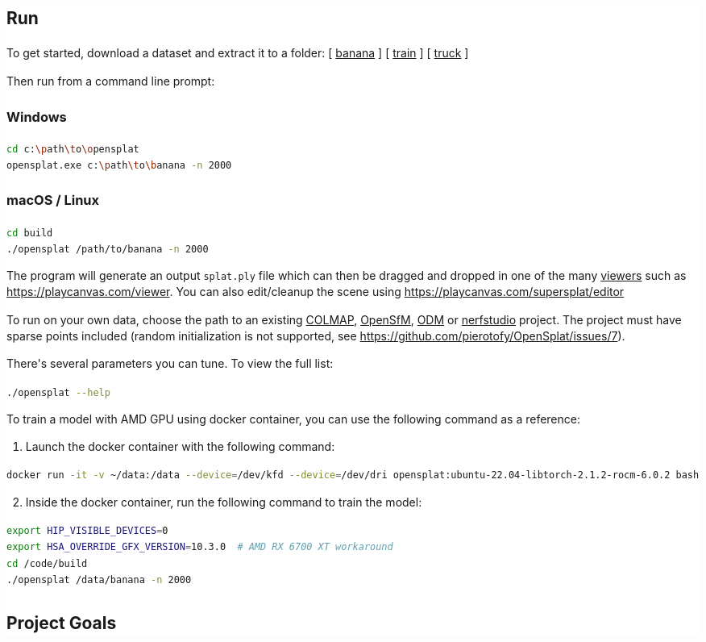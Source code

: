## Run

To get started, download a dataset and extract it to a folder: [ [banana](https://drive.google.com/file/d/1mUUZFDo2swd6CE5vwPPkjN63Hyf4XyEv/view?usp=sharing) ]  [ [train](https://drive.google.com/file/d/1-X741ecDczTRoMc3YenJLSFC9ulWXeNc/view?usp=sharing) ]  [ [truck](https://drive.google.com/file/d/1WWXo-GKo6d-yf-K1T1CswIdkdZrBNZ_e/view?usp=sharing) ] 

Then run from a command line prompt:

### Windows

```bash
cd c:\path\to\opensplat
opensplat.exe c:\path\to\banana -n 2000
```

### macOS / Linux

```bash
cd build
./opensplat /path/to/banana -n 2000
```

The program will generate an output `splat.ply` file which can then be dragged and dropped in one of the many [viewers](https://github.com/MrNeRF/awesome-3D-gaussian-splatting?tab=readme-ov-file#viewers) such as  https://playcanvas.com/viewer. You can also edit/cleanup the scene using https://playcanvas.com/supersplat/editor

To run on your own data, choose the path to an existing [COLMAP](https://colmap.github.io/), [OpenSfM](https://github.com/mapillary/OpenSfM), [ODM](https://github.com/OpenDroneMap/ODM) or [nerfstudio](https://docs.nerf.studio/quickstart/custom_dataset.html) project. The project must have sparse points included (random initialization is not supported, see https://github.com/pierotofy/OpenSplat/issues/7).

There's several parameters you can tune. To view the full list:


```bash
./opensplat --help
```

To train a model with AMD GPU using docker container, you can use the following command as a reference:
1. Launch the docker container with the following command:
```bash
docker run -it -v ~/data:/data --device=/dev/kfd --device=/dev/dri opensplat:ubuntu-22.04-libtorch-2.1.2-rocm-6.0.2 bash
```
2. Inside the docker container, run the following command to train the model:
```bash
export HIP_VISIBLE_DEVICES=0
export HSA_OVERRIDE_GFX_VERSION=10.3.0  # AMD RX 6700 XT workaround 
cd /code/build
./opensplat /data/banana -n 2000
```
## Project Goals
